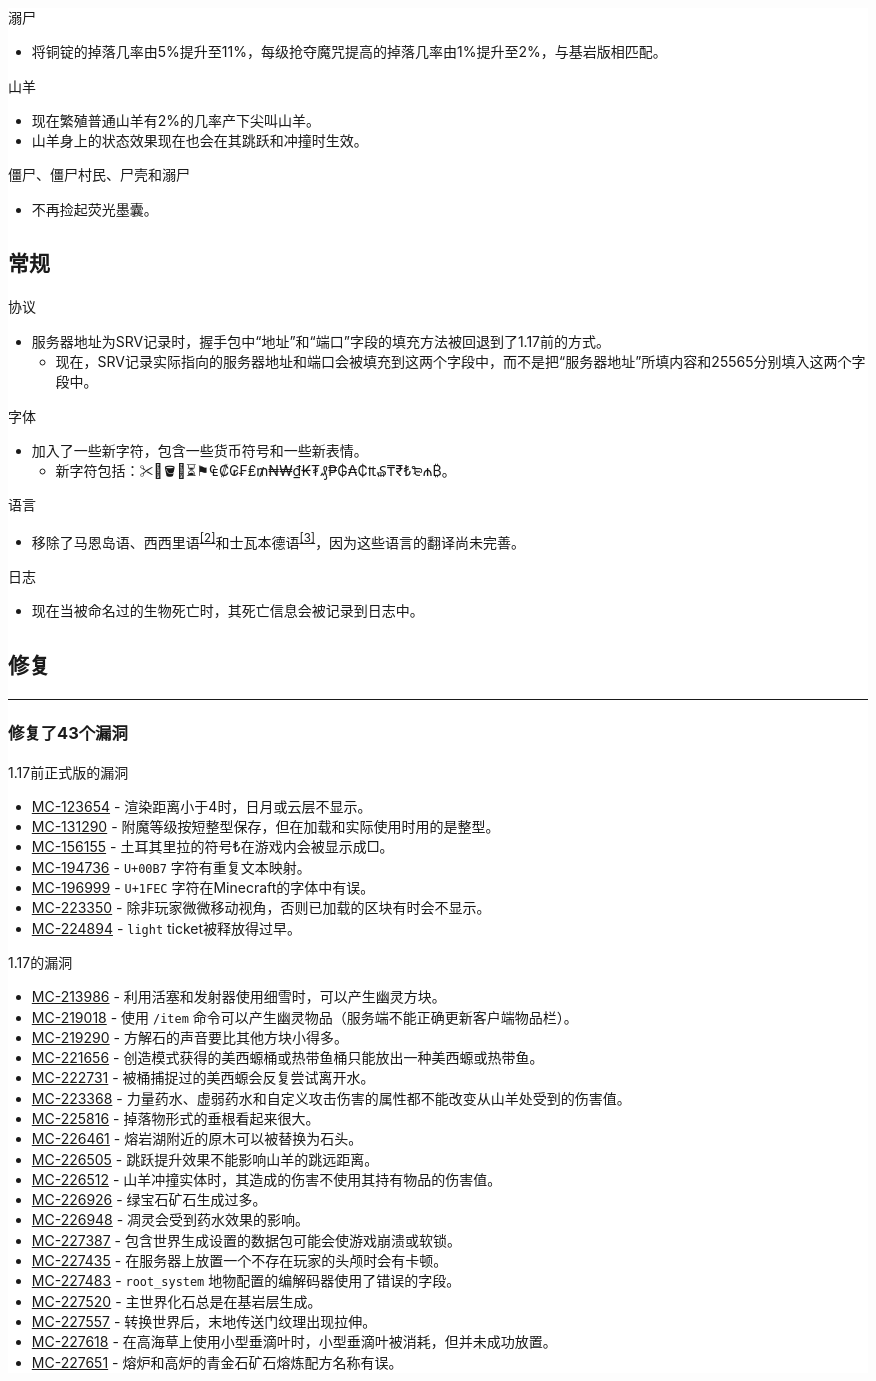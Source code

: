 溺尸

- 将铜锭的掉落几率由5%提升至11%，每级抢夺魔咒提高的掉落几率由1%提升至2%，与基岩版相匹配。

山羊

- 现在繁殖普通山羊有2%的几率产下尖叫山羊。
- 山羊身上的状态效果现在也会在其跳跃和冲撞时生效。

僵尸、僵尸村民、尸壳和溺尸

- 不再捡起荧光墨囊。

## 常规 ##

协议

- 服务器地址为SRV记录时，握手包中“地址”和“端口”字段的填充方法被回退到了1.17前的方式。
    - 现在，SRV记录实际指向的服务器地址和端口会被填充到这两个字段中，而不是把“服务器地址”所填内容和25565分别填入这两个字段中。

字体

- 加入了一些新字符，包含一些货币符号和一些新表情。
    - 新字符包括：✂🍖🪣🔔⏳⚑₠₡₢₣₤₥₦₩₫₭₮₰₱₲₳₵₶₷₸₹₺₻₼₿。

语言

- 移除了马恩岛语、西西里语<sup id="a2">[[2]](#f2)</sup>和士瓦本德语<sup id="a3">[[3]](#f3)</sup>，因为这些语言的翻译尚未完善。

日志

- 现在当被命名过的生物死亡时，其死亡信息会被记录到日志中。

## 修复 ##

---

### 修复了43个漏洞 ###

1.17前正式版的漏洞

- [MC-123654](https://bugs.mojang.com/browse/MC-123654) - 渲染距离小于4时，日月或云层不显示。
- [MC-131290](https://bugs.mojang.com/browse/MC-131290) - 附魔等级按短整型保存，但在加载和实际使用时用的是整型。
- [MC-156155](https://bugs.mojang.com/browse/MC-156155) - 土耳其里拉的符号₺在游戏内会被显示成□。
- [MC-194736](https://bugs.mojang.com/browse/MC-194736) - ` U+00B7 ` 字符有重复文本映射。
- [MC-196999](https://bugs.mojang.com/browse/MC-196999) - ` U+1FEC ` 字符在Minecraft的字体中有误。
- [MC-223350](https://bugs.mojang.com/browse/MC-223350) - 除非玩家微微移动视角，否则已加载的区块有时会不显示。
- [MC-224894](https://bugs.mojang.com/browse/MC-224894) - ` light ` ticket被释放得过早。

1.17的漏洞

- [MC-213986](https://bugs.mojang.com/browse/MC-213986) - 利用活塞和发射器使用细雪时，可以产生幽灵方块。
- [MC-219018](https://bugs.mojang.com/browse/MC-219018) - 使用 ` /item ` 命令可以产生幽灵物品（服务端不能正确更新客户端物品栏）。
- [MC-219290](https://bugs.mojang.com/browse/MC-219290) - 方解石的声音要比其他方块小得多。
- [MC-221656](https://bugs.mojang.com/browse/MC-221656) - 创造模式获得的美西螈桶或热带鱼桶只能放出一种美西螈或热带鱼。
- [MC-222731](https://bugs.mojang.com/browse/MC-222731) - 被桶捕捉过的美西螈会反复尝试离开水。
- [MC-223368](https://bugs.mojang.com/browse/MC-223368) - 力量药水、虚弱药水和自定义攻击伤害的属性都不能改变从山羊处受到的伤害值。
- [MC-225816](https://bugs.mojang.com/browse/MC-225816) - 掉落物形式的垂根看起来很大。
- [MC-226461](https://bugs.mojang.com/browse/MC-226461) - 熔岩湖附近的原木可以被替换为石头。
- [MC-226505](https://bugs.mojang.com/browse/MC-226505) - 跳跃提升效果不能影响山羊的跳远距离。
- [MC-226512](https://bugs.mojang.com/browse/MC-226512) - 山羊冲撞实体时，其造成的伤害不使用其持有物品的伤害值。
- [MC-226926](https://bugs.mojang.com/browse/MC-226926) - 绿宝石矿石生成过多。
- [MC-226948](https://bugs.mojang.com/browse/MC-226948) - 凋灵会受到药水效果的影响。
- [MC-227387](https://bugs.mojang.com/browse/MC-227387) - 包含世界生成设置的数据包可能会使游戏崩溃或软锁。
- [MC-227435](https://bugs.mojang.com/browse/MC-227435) - 在服务器上放置一个不存在玩家的头颅时会有卡顿。
- [MC-227483](https://bugs.mojang.com/browse/MC-227483) - ` root_system ` 地物配置的编解码器使用了错误的字段。
- [MC-227520](https://bugs.mojang.com/browse/MC-227520) - 主世界化石总是在基岩层生成。
- [MC-227557](https://bugs.mojang.com/browse/MC-227557) - 转换世界后，末地传送门纹理出现拉伸。
- [MC-227618](https://bugs.mojang.com/browse/MC-227618) - 在高海草上使用小型垂滴叶时，小型垂滴叶被消耗，但并未成功放置。
- [MC-227651](https://bugs.mojang.com/browse/MC-227651) - 熔炉和高炉的青金石矿石熔炼配方名称有误。